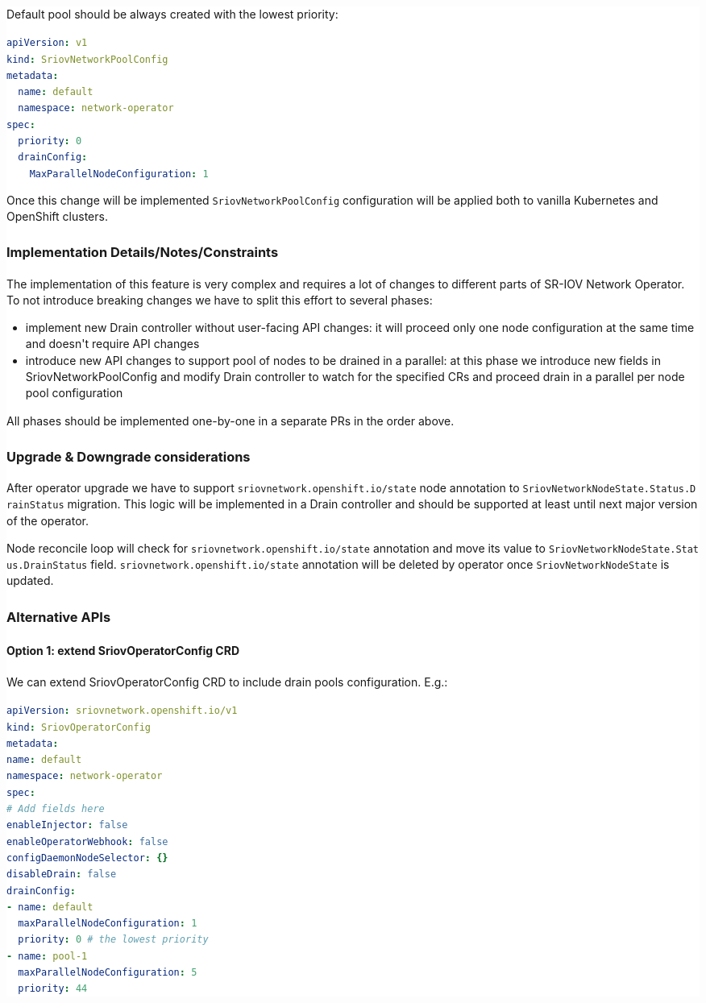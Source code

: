 Default pool should be always created with the lowest priority:
```yaml
apiVersion: v1
kind: SriovNetworkPoolConfig
metadata:
  name: default
  namespace: network-operator
spec:
  priority: 0
  drainConfig:
    MaxParallelNodeConfiguration: 1
```

Once this change will be implemented `SriovNetworkPoolConfig` configuration will be applied both to vanilla Kubernetes
and OpenShift clusters.

### Implementation Details/Notes/Constraints
The implementation of this feature is very complex and requires a lot of changes to different parts of SR-IOV Network
Operator. To not introduce breaking changes we have to split this effort to several phases:
* implement new Drain controller without user-facing API changes:
  it will proceed only one node configuration at the same time and doesn't require API changes
* introduce new API changes to support pool of nodes to be drained in a parallel:
  at this phase we introduce new fields in SriovNetworkPoolConfig and modify Drain controller to watch for
  the specified CRs and proceed drain in a parallel per node pool configuration

All phases should be implemented one-by-one in a separate PRs in the order above.

### Upgrade & Downgrade considerations
After operator upgrade we have to support `sriovnetwork.openshift.io/state` node annotation to
`SriovNetworkNodeState.Status.DrainStatus` migration. This logic will be implemented in a Drain controller and should be
supported at least until next major version of the operator.

Node reconcile loop will check for `sriovnetwork.openshift.io/state` annotation and move its value to
`SriovNetworkNodeState.Status.DrainStatus` field. `sriovnetwork.openshift.io/state` annotation will be deleted by operator once
`SriovNetworkNodeState` is updated.

### Alternative APIs
#### Option 1: extend SriovOperatorConfig CRD
We can extend SriovOperatorConfig CRD to include drain pools configuration. E.g.:

```yaml
apiVersion: sriovnetwork.openshift.io/v1
kind: SriovOperatorConfig
metadata:
name: default
namespace: network-operator
spec:
# Add fields here
enableInjector: false
enableOperatorWebhook: false
configDaemonNodeSelector: {}
disableDrain: false
drainConfig:
- name: default
  maxParallelNodeConfiguration: 1
  priority: 0 # the lowest priority
- name: pool-1
  maxParallelNodeConfiguration: 5
  priority: 44
```